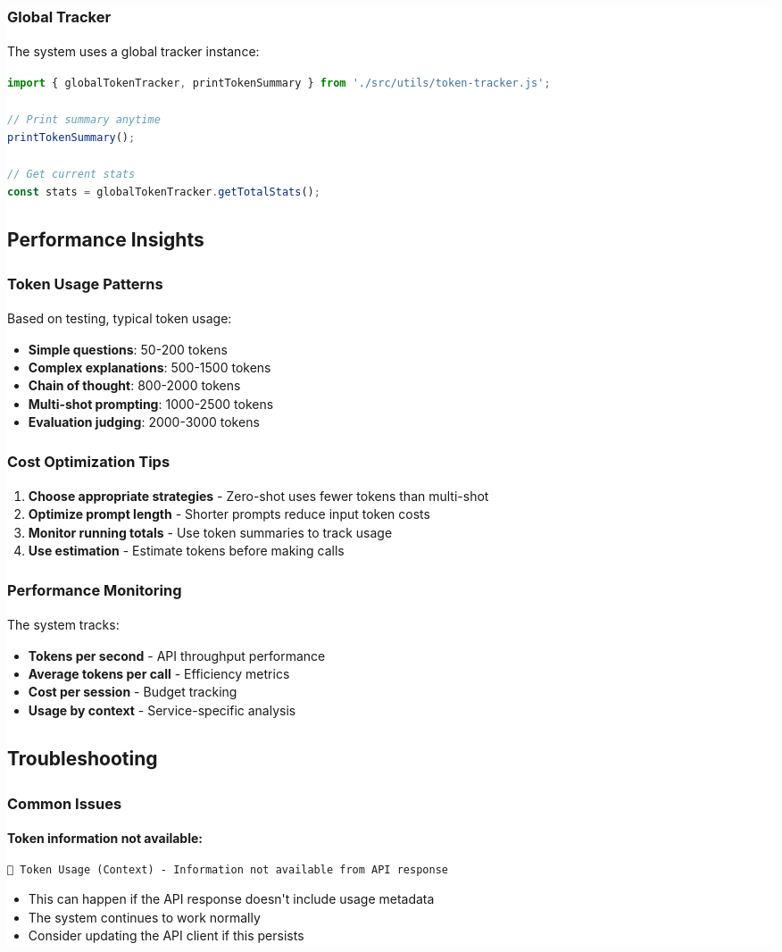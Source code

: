 
### Global Tracker

The system uses a global tracker instance:

```javascript
import { globalTokenTracker, printTokenSummary } from './src/utils/token-tracker.js';

// Print summary anytime
printTokenSummary();

// Get current stats
const stats = globalTokenTracker.getTotalStats();
```

## Performance Insights

### Token Usage Patterns

Based on testing, typical token usage:

- **Simple questions**: 50-200 tokens
- **Complex explanations**: 500-1500 tokens  
- **Chain of thought**: 800-2000 tokens
- **Multi-shot prompting**: 1000-2500 tokens
- **Evaluation judging**: 2000-3000 tokens

### Cost Optimization Tips

1. **Choose appropriate strategies** - Zero-shot uses fewer tokens than multi-shot
2. **Optimize prompt length** - Shorter prompts reduce input token costs
3. **Monitor running totals** - Use token summaries to track usage
4. **Use estimation** - Estimate tokens before making calls

### Performance Monitoring

The system tracks:
- **Tokens per second** - API throughput performance
- **Average tokens per call** - Efficiency metrics
- **Cost per session** - Budget tracking
- **Usage by context** - Service-specific analysis

## Troubleshooting

### Common Issues

**Token information not available:**
```
🔢 Token Usage (Context) - Information not available from API response
```
- This can happen if the API response doesn't include usage metadata
- The system continues to work normally
- Consider updating the API client if this persists
